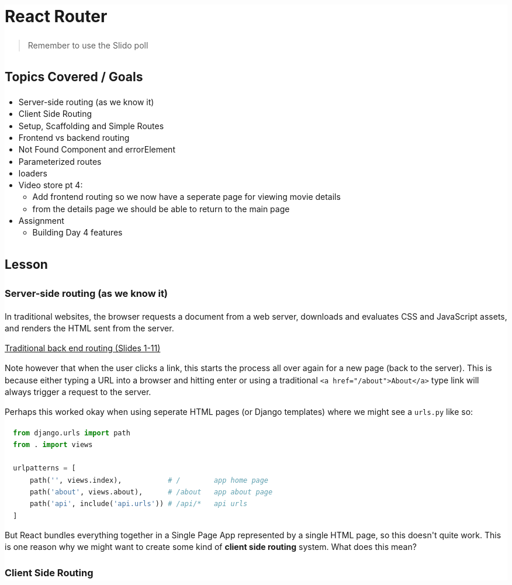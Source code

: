 # React Router

> Remember to use the Slido poll

## Topics Covered / Goals

- Server-side routing (as we know it)
- Client Side Routing
- Setup, Scaffolding and Simple Routes
- Frontend vs backend routing
- Not Found Component and errorElement
- Parameterized routes
- loaders
- Video store pt 4: 
    - Add frontend routing so we now have a seperate page for viewing movie details
    - from the details page we should be able to return to the main page
- Assignment
    - Building Day 4 features

## Lesson

### Server-side routing (as we know it)

In traditional websites, the browser requests a document from a web server, downloads and evaluates CSS and JavaScript assets, and renders the HTML sent from the server.

[Traditional back end routing (Slides 1-11)](https://docs.google.com/presentation/d/13D2ZFBXaW-sh_02M6B4qCtm8hA7ULDJVaAsbVacPleo/edit?usp=sharing)

Note however that when the user clicks a link, this starts the process all over again for a new page (back to the server). This is because either typing a URL into a browser and hitting enter or using a traditional `<a href="/about">About</a>` type link will always trigger a request to the server.

Perhaps this worked okay when using seperate HTML pages (or Django templates) where we might see a `urls.py` like so:

```py
  from django.urls import path
  from . import views

  urlpatterns = [  
      path('', views.index),           # /        app home page
      path('about', views.about),      # /about   app about page
      path('api', include('api.urls')) # /api/*   api urls
  ]  
```

But React bundles everything together in a Single Page App represented by a single HTML page, so this doesn't quite work. This is one reason why we might want to create some kind of **client side routing** system. What does this mean?

### Client Side Routing
